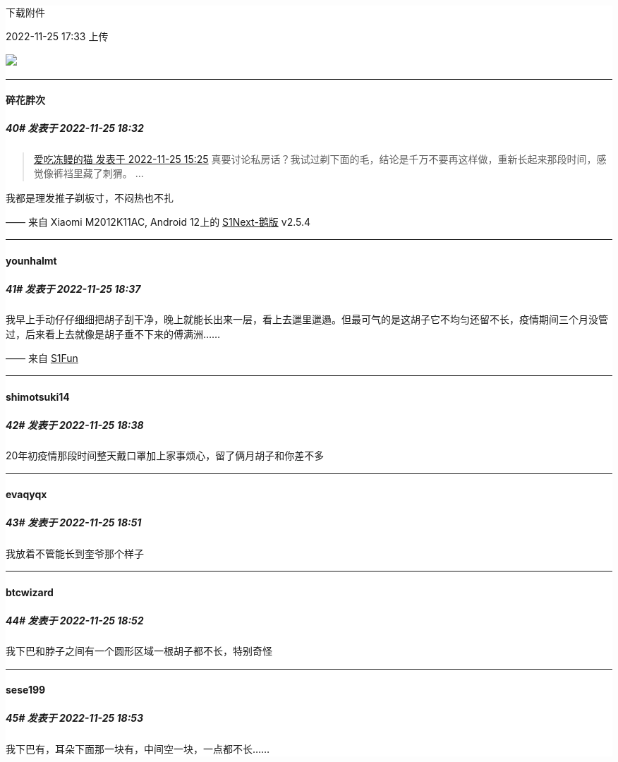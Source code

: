 下载附件

2022-11-25 17:33 上传

<img src="https://img.saraba1st.com/forum/202211/25/173334nc7c6d2mj6vokhze.jpg" referrerpolicy="no-referrer">

*****

####  碎花胖次  
##### 40#       发表于 2022-11-25 18:32

<blockquote><a href="httphttps://bbs.saraba1st.com/2b/forum.php?mod=redirect&amp;goto=findpost&amp;pid=58609047&amp;ptid=2106882" target="_blank">爱吃冻鳗的猫 发表于 2022-11-25 15:25</a>
真要讨论私房话？我试过剃下面的毛，结论是千万不要再这样做，重新长起来那段时间，感觉像裤裆里藏了刺猬。 ...</blockquote>
我都是理发推子剃板寸，不闷热也不扎

—— 来自 Xiaomi M2012K11AC, Android 12上的 [S1Next-鹅版](https://github.com/ykrank/S1-Next/releases) v2.5.4

*****

####  younhalmt  
##### 41#       发表于 2022-11-25 18:37

我早上手动仔仔细细把胡子刮干净，晚上就能长出来一层，看上去邋里邋遢。但最可气的是这胡子它不均匀还留不长，疫情期间三个月没管过，后来看上去就像是胡子垂不下来的傅满洲……

—— 来自 [S1Fun](https://s1fun.koalcat.com)

*****

####  shimotsuki14  
##### 42#       发表于 2022-11-25 18:38

20年初疫情那段时间整天戴口罩加上家事烦心，留了俩月胡子和你差不多

*****

####  evaqyqx  
##### 43#       发表于 2022-11-25 18:51

我放着不管能长到奎爷那个样子

*****

####  btcwizard  
##### 44#       发表于 2022-11-25 18:52

我下巴和脖子之间有一个圆形区域一根胡子都不长，特别奇怪

*****

####  sese199  
##### 45#       发表于 2022-11-25 18:53

我下巴有，耳朵下面那一块有，中间空一块，一点都不长……
